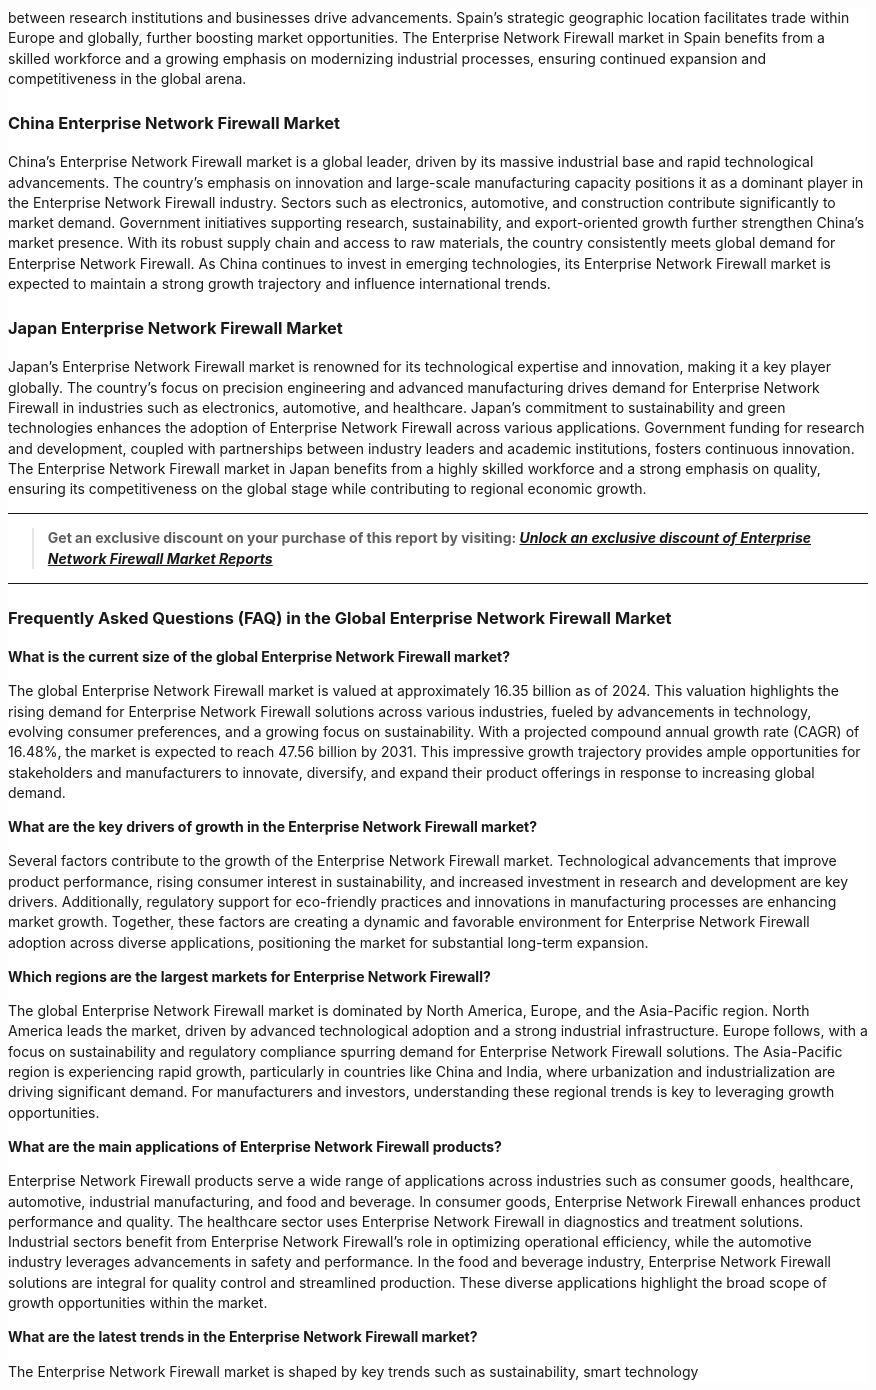 between research institutions and businesses drive advancements. Spain&rsquo;s strategic geographic location facilitates trade within Europe and globally, further boosting market opportunities. The Enterprise Network Firewall market in Spain benefits from a skilled workforce and a growing emphasis on modernizing industrial processes, ensuring continued expansion and competitiveness in the global arena.</p><h3>China Enterprise Network Firewall Market</h3><p>China&rsquo;s Enterprise Network Firewall market is a global leader, driven by its massive industrial base and rapid technological advancements. The country&rsquo;s emphasis on innovation and large-scale manufacturing capacity positions it as a dominant player in the Enterprise Network Firewall industry. Sectors such as electronics, automotive, and construction contribute significantly to market demand. Government initiatives supporting research, sustainability, and export-oriented growth further strengthen China&rsquo;s market presence. With its robust supply chain and access to raw materials, the country consistently meets global demand for Enterprise Network Firewall. As China continues to invest in emerging technologies, its Enterprise Network Firewall market is expected to maintain a strong growth trajectory and influence international trends.</p><h3>Japan Enterprise Network Firewall Market</h3><p>Japan&rsquo;s Enterprise Network Firewall market is renowned for its technological expertise and innovation, making it a key player globally. The country&rsquo;s focus on precision engineering and advanced manufacturing drives demand for Enterprise Network Firewall in industries such as electronics, automotive, and healthcare. Japan&rsquo;s commitment to sustainability and green technologies enhances the adoption of Enterprise Network Firewall across various applications. Government funding for research and development, coupled with partnerships between industry leaders and academic institutions, fosters continuous innovation. The Enterprise Network Firewall market in Japan benefits from a highly skilled workforce and a strong emphasis on quality, ensuring its competitiveness on the global stage while contributing to regional economic growth.</p><hr /><blockquote><p><strong>Get an exclusive discount on your purchase of this report by visiting: <em><a href="://marketresearchpulse.com/ask-for-discount/89058?utm_source=Github&amp;utm_medium=019">Unlock an exclusive discount of Enterprise Network Firewall Market Reports</a></em>&nbsp;</strong></p></blockquote><hr /><h3>Frequently Asked Questions (FAQ) in the Global Enterprise Network Firewall Market</h3><p><strong>What is the current size of the global Enterprise Network Firewall market?</strong></p><p>The global Enterprise Network Firewall market is valued at approximately 16.35 billion as of 2024. This valuation highlights the rising demand for Enterprise Network Firewall solutions across various industries, fueled by advancements in technology, evolving consumer preferences, and a growing focus on sustainability. With a projected compound annual growth rate (CAGR) of 16.48%, the market is expected to reach 47.56 billion by 2031. This impressive growth trajectory provides ample opportunities for stakeholders and manufacturers to innovate, diversify, and expand their product offerings in response to increasing global demand.</p><p><strong>What are the key drivers of growth in the Enterprise Network Firewall market?</strong></p><p>Several factors contribute to the growth of the Enterprise Network Firewall market. Technological advancements that improve product performance, rising consumer interest in sustainability, and increased investment in research and development are key drivers. Additionally, regulatory support for eco-friendly practices and innovations in manufacturing processes are enhancing market growth. Together, these factors are creating a dynamic and favorable environment for Enterprise Network Firewall adoption across diverse applications, positioning the market for substantial long-term expansion.</p><p><strong>Which regions are the largest markets for Enterprise Network Firewall?</strong></p><p>The global Enterprise Network Firewall market is dominated by North America, Europe, and the Asia-Pacific region. North America leads the market, driven by advanced technological adoption and a strong industrial infrastructure. Europe follows, with a focus on sustainability and regulatory compliance spurring demand for Enterprise Network Firewall solutions. The Asia-Pacific region is experiencing rapid growth, particularly in countries like China and India, where urbanization and industrialization are driving significant demand. For manufacturers and investors, understanding these regional trends is key to leveraging growth opportunities.</p><p><strong>What are the main applications of Enterprise Network Firewall products?</strong></p><p>Enterprise Network Firewall products serve a wide range of applications across industries such as consumer goods, healthcare, automotive, industrial manufacturing, and food and beverage. In consumer goods, Enterprise Network Firewall enhances product performance and quality. The healthcare sector uses Enterprise Network Firewall in diagnostics and treatment solutions. Industrial sectors benefit from Enterprise Network Firewall&rsquo;s role in optimizing operational efficiency, while the automotive industry leverages advancements in safety and performance. In the food and beverage industry, Enterprise Network Firewall solutions are integral for quality control and streamlined production. These diverse applications highlight the broad scope of growth opportunities within the market.</p><p><strong>What are the latest trends in the Enterprise Network Firewall market?</strong></p><p>The Enterprise Network Firewall market is shaped by key trends such as sustainability, smart technology